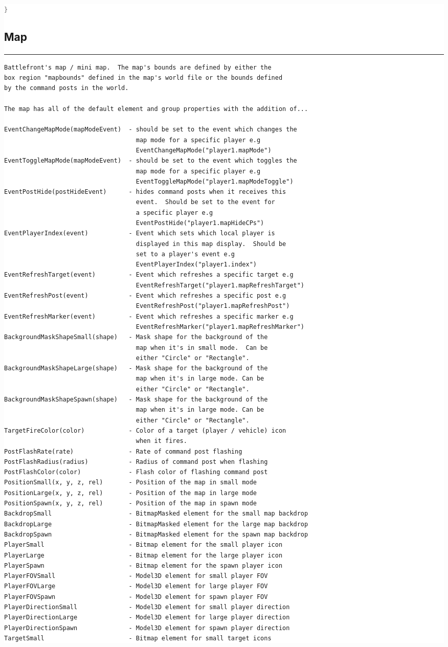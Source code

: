 ```C#
}
```

## Map
---
```
Battlefront's map / mini map.  The map's bounds are defined by either the 
box region "mapbounds" defined in the map's world file or the bounds defined 
by the command posts in the world.

The map has all of the default element and group properties with the addition of...

EventChangeMapMode(mapModeEvent)  - should be set to the event which changes the 
                                    map mode for a specific player e.g
                                    EventChangeMapMode("player1.mapMode")
EventToggleMapMode(mapModeEvent)  - should be set to the event which toggles the 
                                    map mode for a specific player e.g
                                    EventToggleMapMode("player1.mapModeToggle")
EventPostHide(postHideEvent)      - hides command posts when it receives this 
                                    event.  Should be set to the event for
                                    a specific player e.g 
                                    EventPostHide("player1.mapHideCPs")
EventPlayerIndex(event)           - Event which sets which local player is 
                                    displayed in this map display.  Should be
                                    set to a player's event e.g
                                    EventPlayerIndex("player1.index")
EventRefreshTarget(event)         - Event which refreshes a specific target e.g 
                                    EventRefreshTarget("player1.mapRefreshTarget")
EventRefreshPost(event)           - Event which refreshes a specific post e.g 
                                    EventRefreshPost("player1.mapRefreshPost")
EventRefreshMarker(event)         - Event which refreshes a specific marker e.g 
                                    EventRefreshMarker("player1.mapRefreshMarker")
BackgroundMaskShapeSmall(shape)   - Mask shape for the background of the 
                                    map when it's in small mode.  Can be
                                    either "Circle" or "Rectangle".
BackgroundMaskShapeLarge(shape)   - Mask shape for the background of the 
                                    map when it's in large mode. Can be
                                    either "Circle" or "Rectangle".
BackgroundMaskShapeSpawn(shape)   - Mask shape for the background of the 
                                    map when it's in large mode. Can be
                                    either "Circle" or "Rectangle".
TargetFireColor(color)            - Color of a target (player / vehicle) icon
                                    when it fires.
PostFlashRate(rate)               - Rate of command post flashing
PostFlashRadius(radius)           - Radius of command post when flashing
PostFlashColor(color)             - Flash color of flashing command post
PositionSmall(x, y, z, rel)       - Position of the map in small mode
PositionLarge(x, y, z, rel)       - Position of the map in large mode
PositionSpawn(x, y, z, rel)       - Position of the map in spawn mode
BackdropSmall                     - BitmapMasked element for the small map backdrop 
BackdropLarge                     - BitmapMasked element for the large map backdrop 
BackdropSpawn                     - BitmapMasked element for the spawn map backdrop 
PlayerSmall                       - Bitmap element for the small player icon
PlayerLarge                       - Bitmap element for the large player icon
PlayerSpawn                       - Bitmap element for the spawn player icon
PlayerFOVSmall                    - Model3D element for small player FOV
PlayerFOVLarge                    - Model3D element for large player FOV
PlayerFOVSpawn                    - Model3D element for spawn player FOV
PlayerDirectionSmall              - Model3D element for small player direction
PlayerDirectionLarge              - Model3D element for large player direction
PlayerDirectionSpawn              - Model3D element for spawn player direction
TargetSmall                       - Bitmap element for small target icons
```